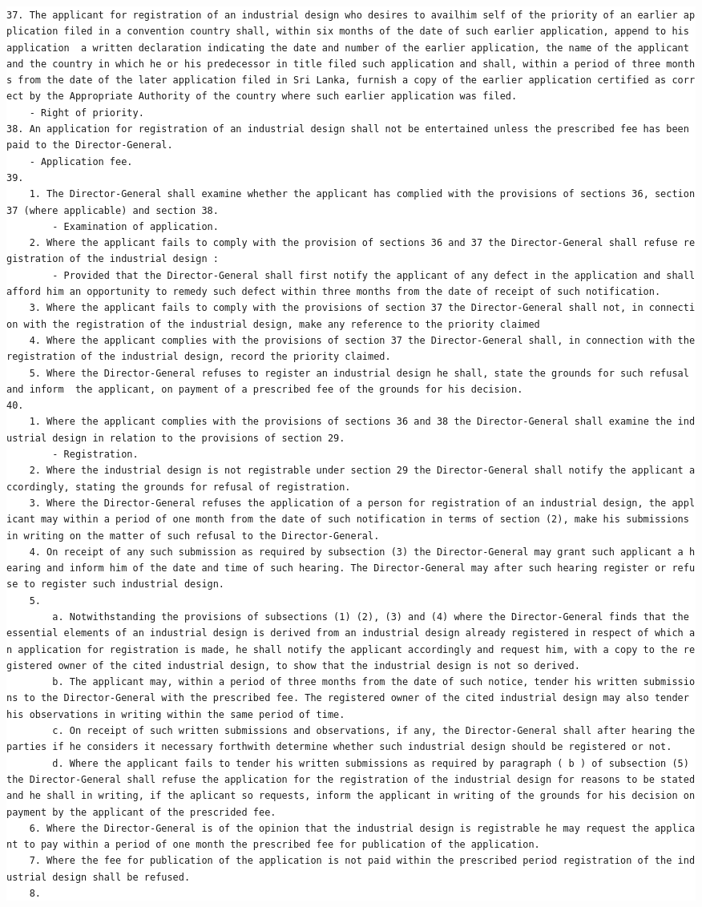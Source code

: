    37. The applicant for registration of an industrial design who desires to availhim self of the priority of an earlier application filed in a convention country shall, within six months of the date of such earlier application, append to his application  a written declaration indicating the date and number of the earlier application, the name of the applicant and the country in which he or his predecessor in title filed such application and shall, within a period of three months from the date of the later application filed in Sri Lanka, furnish a copy of the earlier application certified as correct by the Appropriate Authority of the country where such earlier application was filed.
        - Right of priority.
    38. An application for registration of an industrial design shall not be entertained unless the prescribed fee has been paid to the Director-General.
        - Application fee.
    39. 
        1. The Director-General shall examine whether the applicant has complied with the provisions of sections 36, section 37 (where applicable) and section 38.
            - Examination of application.
        2. Where the applicant fails to comply with the provision of sections 36 and 37 the Director-General shall refuse registration of the industrial design :
            - Provided that the Director-General shall first notify the applicant of any defect in the application and shall afford him an opportunity to remedy such defect within three months from the date of receipt of such notification.
        3. Where the applicant fails to comply with the provisions of section 37 the Director-General shall not, in connection with the registration of the industrial design, make any reference to the priority claimed
        4. Where the applicant complies with the provisions of section 37 the Director-General shall, in connection with the registration of the industrial design, record the priority claimed.
        5. Where the Director-General refuses to register an industrial design he shall, state the grounds for such refusal and inform  the applicant, on payment of a prescribed fee of the grounds for his decision.
    40. 
        1. Where the applicant complies with the provisions of sections 36 and 38 the Director-General shall examine the industrial design in relation to the provisions of section 29.
            - Registration.
        2. Where the industrial design is not registrable under section 29 the Director-General shall notify the applicant accordingly, stating the grounds for refusal of registration.
        3. Where the Director-General refuses the application of a person for registration of an industrial design, the applicant may within a period of one month from the date of such notification in terms of section (2), make his submissions in writing on the matter of such refusal to the Director-General.
        4. On receipt of any such submission as required by subsection (3) the Director-General may grant such applicant a hearing and inform him of the date and time of such hearing. The Director-General may after such hearing register or refuse to register such industrial design.
        5. 
            a. Notwithstanding the provisions of subsections (1) (2), (3) and (4) where the Director-General finds that the essential elements of an industrial design is derived from an industrial design already registered in respect of which an application for registration is made, he shall notify the applicant accordingly and request him, with a copy to the registered owner of the cited industrial design, to show that the industrial design is not so derived.
            b. The applicant may, within a period of three months from the date of such notice, tender his written submissions to the Director-General with the prescribed fee. The registered owner of the cited industrial design may also tender his observations in writing within the same period of time.
            c. On receipt of such written submissions and observations, if any, the Director-General shall after hearing the parties if he considers it necessary forthwith determine whether such industrial design should be registered or not.
            d. Where the applicant fails to tender his written submissions as required by paragraph ( b ) of subsection (5) the Director-General shall refuse the application for the registration of the industrial design for reasons to be stated and he shall in writing, if the aplicant so requests, inform the applicant in writing of the grounds for his decision on payment by the applicant of the prescrided fee.
        6. Where the Director-General is of the opinion that the industrial design is registrable he may request the applicant to pay within a period of one month the prescribed fee for publication of the application.
        7. Where the fee for publication of the application is not paid within the prescribed period registration of the industrial design shall be refused.
        8. 